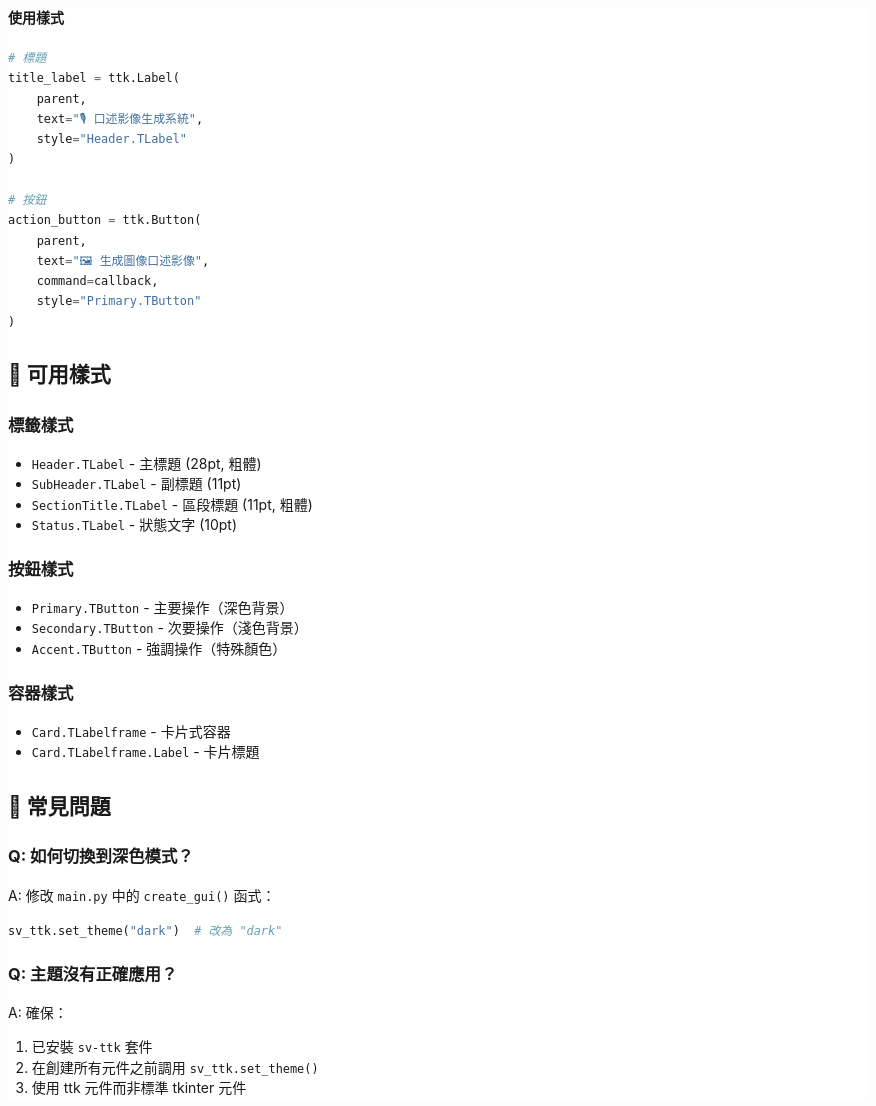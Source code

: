 #### 使用樣式
```python
# 標題
title_label = ttk.Label(
    parent, 
    text="🎙️ 口述影像生成系統",
    style="Header.TLabel"
)

# 按鈕
action_button = ttk.Button(
    parent,
    text="🖼️ 生成圖像口述影像",
    command=callback,
    style="Primary.TButton"
)
```

## 🎨 可用樣式

### 標籤樣式
- `Header.TLabel` - 主標題 (28pt, 粗體)
- `SubHeader.TLabel` - 副標題 (11pt)
- `SectionTitle.TLabel` - 區段標題 (11pt, 粗體)
- `Status.TLabel` - 狀態文字 (10pt)

### 按鈕樣式
- `Primary.TButton` - 主要操作（深色背景）
- `Secondary.TButton` - 次要操作（淺色背景）
- `Accent.TButton` - 強調操作（特殊顏色）

### 容器樣式
- `Card.TLabelframe` - 卡片式容器
- `Card.TLabelframe.Label` - 卡片標題

## 🔧 常見問題

### Q: 如何切換到深色模式？
A: 修改 `main.py` 中的 `create_gui()` 函式：
```python
sv_ttk.set_theme("dark")  # 改為 "dark"
```

### Q: 主題沒有正確應用？
A: 確保：
1. 已安裝 `sv-ttk` 套件
2. 在創建所有元件之前調用 `sv_ttk.set_theme()`
3. 使用 ttk 元件而非標準 tkinter 元件
